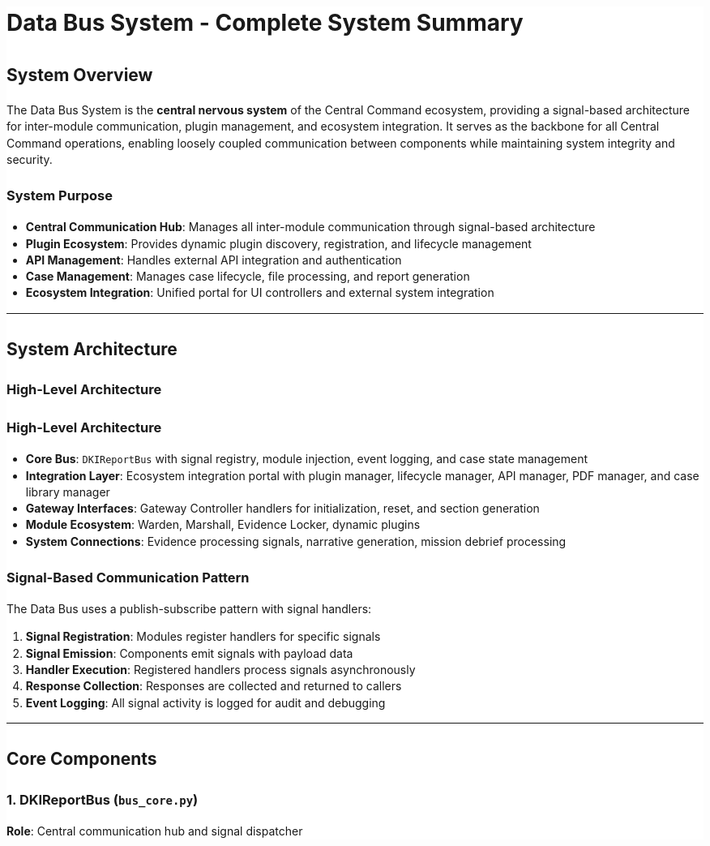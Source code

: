 # Data Bus System - Complete System Summary

## System Overview

The Data Bus System is the **central nervous system** of the Central Command ecosystem, providing a signal-based architecture for inter-module communication, plugin management, and ecosystem integration. It serves as the backbone for all Central Command operations, enabling loosely coupled communication between components while maintaining system integrity and security.

### System Purpose
- **Central Communication Hub**: Manages all inter-module communication through signal-based architecture
- **Plugin Ecosystem**: Provides dynamic plugin discovery, registration, and lifecycle management
- **API Management**: Handles external API integration and authentication
- **Case Management**: Manages case lifecycle, file processing, and report generation
- **Ecosystem Integration**: Unified portal for UI controllers and external system integration

---

## System Architecture

### High-Level Architecture
### High-Level Architecture
- **Core Bus**: `DKIReportBus` with signal registry, module injection, event logging, and case state management
- **Integration Layer**: Ecosystem integration portal with plugin manager, lifecycle manager, API manager, PDF manager, and case library manager
- **Gateway Interfaces**: Gateway Controller handlers for initialization, reset, and section generation
- **Module Ecosystem**: Warden, Marshall, Evidence Locker, dynamic plugins
- **System Connections**: Evidence processing signals, narrative generation, mission debrief processing



### Signal-Based Communication Pattern
The Data Bus uses a publish-subscribe pattern with signal handlers:

1. **Signal Registration**: Modules register handlers for specific signals
2. **Signal Emission**: Components emit signals with payload data
3. **Handler Execution**: Registered handlers process signals asynchronously
4. **Response Collection**: Responses are collected and returned to callers
5. **Event Logging**: All signal activity is logged for audit and debugging

---

## Core Components

### 1. DKIReportBus (`bus_core.py`)
**Role**: Central communication hub and signal dispatcher
